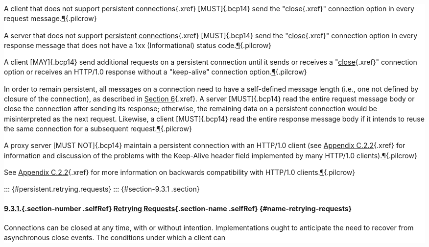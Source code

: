 A client that does not support [persistent
connections](#persistent.connections){.xref} [MUST]{.bcp14} send the
\"[close](#persistent.tear-down){.xref}\" connection option in every
request message.[¶](#section-9.3-4){.pilcrow}

A server that does not support [persistent
connections](#persistent.connections){.xref} [MUST]{.bcp14} send the
\"[close](#persistent.tear-down){.xref}\" connection option in every
response message that does not have a 1xx (Informational) status
code.[¶](#section-9.3-5){.pilcrow}

A client [MAY]{.bcp14} send additional requests on a persistent
connection until it sends or receives a
\"[close](#persistent.tear-down){.xref}\" connection option or receives
an HTTP/1.0 response without a \"keep-alive\" connection
option.[¶](#section-9.3-6){.pilcrow}

In order to remain persistent, all messages on a connection need to have
a self-defined message length (i.e., one not defined by closure of the
connection), as described in [Section 6](#message.body){.xref}. A server
[MUST]{.bcp14} read the entire request message body or close the
connection after sending its response; otherwise, the remaining data on
a persistent connection would be misinterpreted as the next request.
Likewise, a client [MUST]{.bcp14} read the entire response message body
if it intends to reuse the same connection for a subsequent
request.[¶](#section-9.3-7){.pilcrow}

A proxy server [MUST NOT]{.bcp14} maintain a persistent connection with
an HTTP/1.0 client (see [Appendix
C.2.2](#compatibility.with.http.1.0.persistent.connections){.xref} for
information and discussion of the problems with the Keep-Alive header
field implemented by many HTTP/1.0
clients).[¶](#section-9.3-8){.pilcrow}

See [Appendix
C.2.2](#compatibility.with.http.1.0.persistent.connections){.xref} for
more information on backwards compatibility with HTTP/1.0
clients.[¶](#section-9.3-9){.pilcrow}

::: {#persistent.retrying.requests}
::: {#section-9.3.1 .section}
#### [9.3.1.](#section-9.3.1){.section-number .selfRef} [Retrying Requests](#name-retrying-requests){.section-name .selfRef} {#name-retrying-requests}

Connections can be closed at any time, with or without intention.
Implementations ought to anticipate the need to recover from
asynchronous close events. The conditions under which a client can

